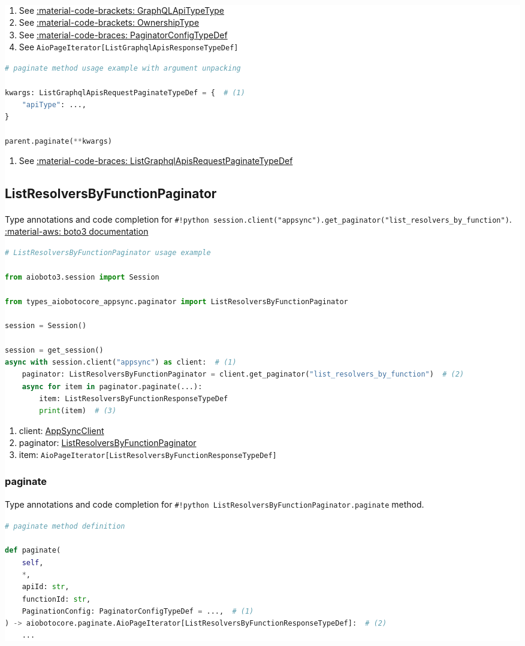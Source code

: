 1. See [:material-code-brackets: GraphQLApiTypeType](./literals.md#graphqlapitypetype)
2. See [:material-code-brackets: OwnershipType](./literals.md#ownershiptype)
3. See [:material-code-braces: PaginatorConfigTypeDef](./type_defs.md#paginatorconfigtypedef)
4. See `AioPageIterator[ListGraphqlApisResponseTypeDef]`


```python
# paginate method usage example with argument unpacking

kwargs: ListGraphqlApisRequestPaginateTypeDef = {  # (1)
    "apiType": ...,
}

parent.paginate(**kwargs)
```

1. See [:material-code-braces: ListGraphqlApisRequestPaginateTypeDef](./type_defs.md#listgraphqlapisrequestpaginatetypedef)
## ListResolversByFunctionPaginator

Type annotations and code completion for `#!python session.client("appsync").get_paginator("list_resolvers_by_function")`.
[:material-aws: boto3 documentation](https://boto3.amazonaws.com/v1/documentation/api/latest/reference/services/appsync/paginator/ListResolversByFunction.html#AppSync.Paginator.ListResolversByFunction)

```python
# ListResolversByFunctionPaginator usage example

from aioboto3.session import Session

from types_aiobotocore_appsync.paginator import ListResolversByFunctionPaginator

session = Session()

session = get_session()
async with session.client("appsync") as client:  # (1)
    paginator: ListResolversByFunctionPaginator = client.get_paginator("list_resolvers_by_function")  # (2)
    async for item in paginator.paginate(...):
        item: ListResolversByFunctionResponseTypeDef
        print(item)  # (3)
```

1. client: [AppSyncClient](./client.md)
2. paginator: [ListResolversByFunctionPaginator](./paginators.md#listresolversbyfunctionpaginator)
3. item: `AioPageIterator[ListResolversByFunctionResponseTypeDef]`


### paginate

Type annotations and code completion for `#!python ListResolversByFunctionPaginator.paginate` method.

```python
# paginate method definition

def paginate(
    self,
    *,
    apiId: str,
    functionId: str,
    PaginationConfig: PaginatorConfigTypeDef = ...,  # (1)
) -> aiobotocore.paginate.AioPageIterator[ListResolversByFunctionResponseTypeDef]:  # (2)
    ...
```
